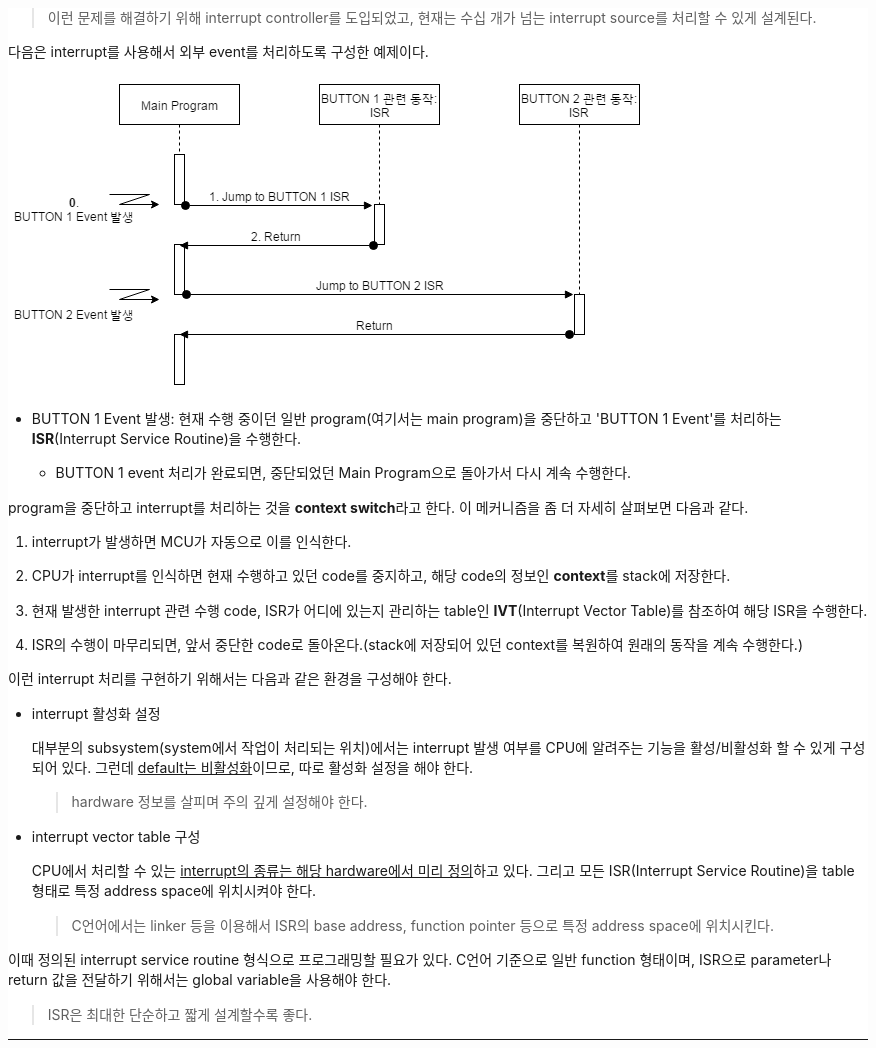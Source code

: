 > 이런 문제를 해결하기 위해 interrupt controller를 도입되었고, 현재는 수십 개가 넘는 interrupt source를 처리할 수 있게 설계된다.

다음은 interrupt를 사용해서 외부 event를 처리하도록 구성한 예제이다.

![interrupt](images/Interrupt.png)

- BUTTON 1 Event 발생: 현재 수행 중이던 일반 program(여기서는 main program)을 중단하고 'BUTTON 1 Event'를 처리하는 **ISR**(Interrupt Service Routine)을 수행한다.

  - BUTTON 1 event 처리가 완료되면, 중단되었던 Main Program으로 돌아가서 다시 계속 수행한다.

program을 중단하고 interrupt를 처리하는 것을 **context switch**라고 한다. 이 메커니즘을 좀 더 자세히 살펴보면 다음과 같다.

1. interrupt가 발생하면 MCU가 자동으로 이를 인식한다.

2. CPU가 interrupt를 인식하면 현재 수행하고 있던 code를 중지하고, 해당 code의 정보인 **context**를 stack에 저장한다.

3. 현재 발생한 interrupt 관련 수행 code, ISR가 어디에 있는지 관리하는 table인 **IVT**(Interrupt Vector Table)를 참조하여 해당 ISR을 수행한다.

4. ISR의 수행이 마무리되면, 앞서 중단한 code로 돌아온다.(stack에 저장되어 있던 context를 복원하여 원래의 동작을 계속 수행한다.)

이런 interrupt 처리를 구현하기 위해서는 다음과 같은 환경을 구성해야 한다.

- interrupt 활성화 설정

    대부분의 subsystem(system에서 작업이 처리되는 위치)에서는 interrupt 발생 여부를 CPU에 알려주는 기능을 활성/비활성화 할 수 있게 구성되어 있다. 그런데 <U>default는 비활성화</U>이므로, 따로 활성화 설정을 해야 한다.

    > hardware 정보를 살피며 주의 깊게 설정해야 한다.

- interrupt vector table 구성

    CPU에서 처리할 수 있는 <U>interrupt의 종류는 해당 hardware에서 미리 정의</U>하고 있다. 그리고 모든 ISR(Interrupt Service Routine)을 table 형태로 특정 address space에 위치시켜야 한다.

    > C언어에서는 linker 등을 이용해서 ISR의 base address, function pointer 등으로 특정 address space에 위치시킨다.

이때 정의된 interrupt service routine 형식으로 프로그래밍할 필요가 있다. C언어 기준으로 일반 function 형태이며, ISR으로 parameter나 return 값을 전달하기 위해서는 global variable을 사용해야 한다.

> ISR은 최대한 단순하고 짧게 설계할수록 좋다. 

---